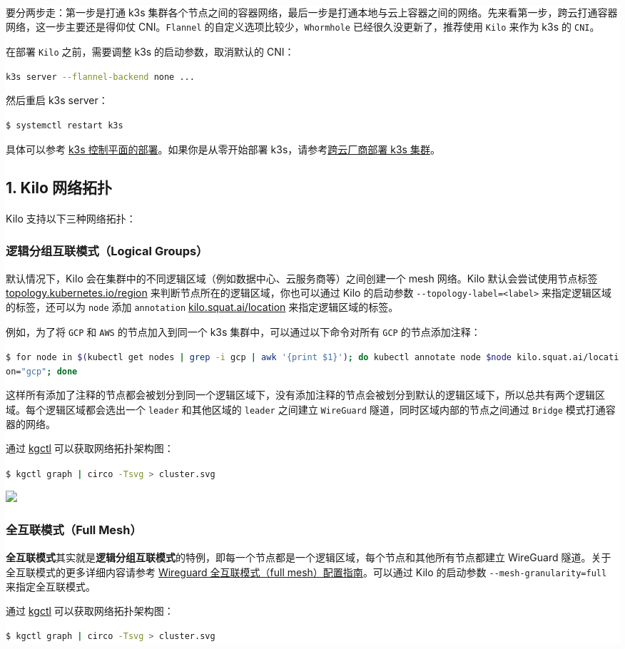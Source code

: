 要分两步走：第一步是打通 k3s 集群各个节点之间的容器网络，最后一步是打通本地与云上容器之间的网络。先来看第一步，跨云打通容器网络，这一步主要还是得仰仗 CNI。`Flannel` 的自定义选项比较少，`Whormhole` 已经很久没更新了，推荐使用 `Kilo` 来作为 k3s 的 `CNI`。

在部署 `Kilo` 之前，需要调整 k3s 的启动参数，取消默认的 CNI：

```bash
k3s server --flannel-backend none ...
```

然后重启 k3s server：

```bash
$ systemctl restart k3s
```

具体可以参考 [k3s 控制平面的部署](/posts/deploy-k3s-cross-public-cloud/#4-部署控制平面)。如果你是从零开始部署 k3s，请参考[跨云厂商部署 k3s 集群](/posts/deploy-k3s-cross-public-cloud/)。

## 1. Kilo 网络拓扑

Kilo 支持以下三种网络拓扑：

### 逻辑分组互联模式（Logical Groups）

默认情况下，Kilo 会在集群中的不同逻辑区域（例如数据中心、云服务商等）之间创建一个 mesh 网络。Kilo 默认会尝试使用节点标签 [topology.kubernetes.io/region](https://kubernetes.io/docs/reference/kubernetes-api/labels-annotations-taints/#topologykubernetesioregion) 来判断节点所在的逻辑区域，你也可以通过 Kilo 的启动参数 `--topology-label=<label>` 来指定逻辑区域的标签，还可以为 `node` 添加 `annotation` [kilo.squat.ai/location](https://github.com/squat/kilo/blob/main/docs/annotations.md#location) 来指定逻辑区域的标签。

例如，为了将 `GCP` 和 `AWS` 的节点加入到同一个 k3s 集群中，可以通过以下命令对所有 `GCP` 的节点添加注释：

```bash
$ for node in $(kubectl get nodes | grep -i gcp | awk '{print $1}'); do kubectl annotate node $node kilo.squat.ai/location="gcp"; done
```

这样所有添加了注释的节点都会被划分到同一个逻辑区域下，没有添加注释的节点会被划分到默认的逻辑区域下，所以总共有两个逻辑区域。每个逻辑区域都会选出一个 `leader` 和其他区域的 `leader` 之间建立 `WireGuard` 隧道，同时区域内部的节点之间通过 `Bridge` 模式打通容器的网络。

通过 [kgctl](https://github.com/squat/kilo/blob/main/docs/kgctl.md) 可以获取网络拓扑架构图：

```bash
$ kgctl graph | circo -Tsvg > cluster.svg
```

![](https://jsdelivr.icloudnative.io/gh/yangchuansheng/imghosting@three/img/location.svg)

### 全互联模式（Full Mesh）

**全互联模式**其实就是**逻辑分组互联模式**的特例，即每一个节点都是一个逻辑区域，每个节点和其他所有节点都建立 WireGuard 隧道。关于全互联模式的更多详细内容请参考 [Wireguard 全互联模式（full mesh）配置指南](/posts/wireguard-full-mesh/)。可以通过 Kilo 的启动参数 `--mesh-granularity=full` 来指定全互联模式。

通过 [kgctl](https://github.com/squat/kilo/blob/main/docs/kgctl.md) 可以获取网络拓扑架构图：

```bash
$ kgctl graph | circo -Tsvg > cluster.svg
```
